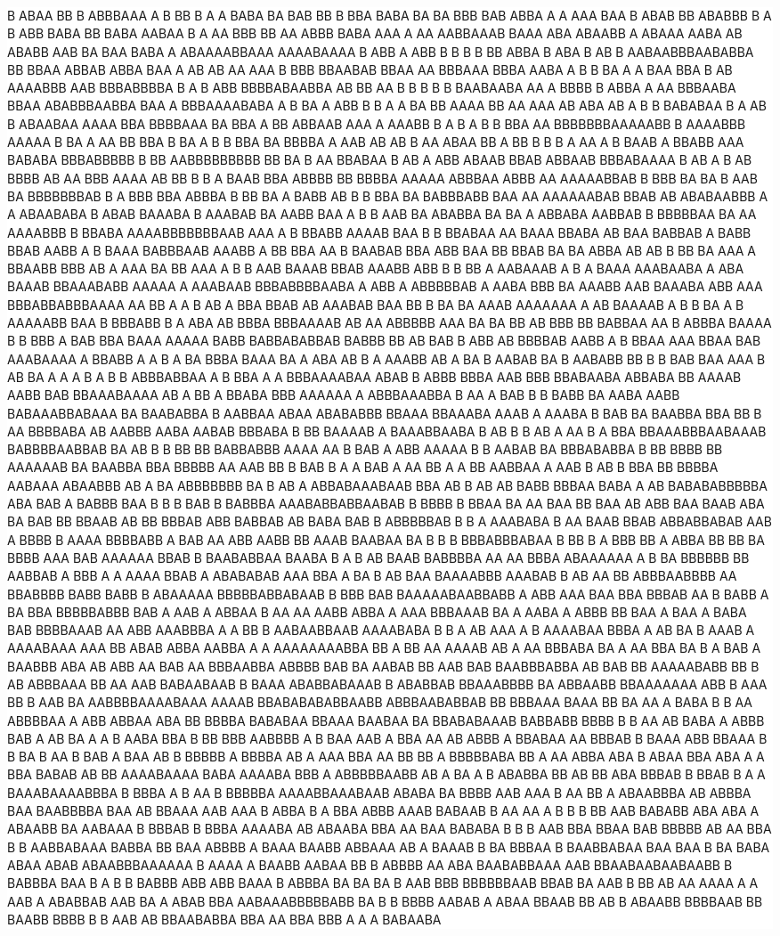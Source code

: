B  ABAA  BB    B ABBBAAA A  B BB B A    A BABA BA  BAB  BB B BBA BABA  BA   BA BBB BAB ABBA A A  AAA BAA B ABAB BB ABABBB   B A  B  ABB BABA  BB  BABA  AABAA  B  A  AA BBB BB  AA  ABBB BABA   AAA   A AA AABBAAAB  BAAA  ABA ABAABB   A ABAAA AABA AB  ABABB AAB BA    BAA BABA   A ABAAAABBAAA AAAABAAAA B  ABB A  ABB B B B B   BB  ABBA B ABA B AB B  AABAABBBAABABBA BB BBAA  ABBAB ABBA      BAA  A  AB AB AA   AAA B BBB BBAABAB        BBAA AA   BBBAAA  BBBA AABA A B   B  BA A  A BAA   BBA B  AB AAAABBB AAB BBBABBBBA B  A B   ABB BBBBABAABBA AB BB  AA B  B B B B BAABAABA  AA  A  BBBB    B ABBA A AA BBBAABA  BBAA ABABBBAABBA BAA A BBBAAAABABA A B BA A  ABB B B  A A BA BB  AAAA  BB AA AAA AB ABA AB  A  B  B  BABABAA B A AB B ABAABAA AAAA BBA   BBBBAAA  BA BBA A  BB ABBAAB AAA  A AAABB B  A  B  A  B    B BBA AA   BBBBBBBAAAAABB  B AAAABBB   AAAAA B BA A AA BB BBA B   BA A B B   BBA  BA BBBBA A AAB  AB  AB    B AA ABAA BB A  BB   B  B  B A AA  A B BAAB A   BBABB AAA  BABABA BBBABBBBB  B BB   AABBBBBBBBB BB  BA   B AA   BBABAA B AB  A ABB ABAAB    BBAB  ABBAAB BBBABAAAA  B AB A B     AB BBBB AB AA  BBB     AAAA  AB  BB B B A BAAB   BBA ABBBB BB   BBBBA AAAAA ABBBAA ABBB AA AAAAABBAB B BBB   BA BA B AAB BA BBBBBBBAB  B A BBB  BBA  ABBBA  B BB BA A BABB AB B B  BBA BA  BABBBABB BAA AA AAAAAABAB BBAB AB ABABAABBB A  A ABAABABA  B  ABAB  BAAABA B AAABAB        BA AABB BAA A B B  AAB  BA ABABBA BA BA A  ABBABA AABBAB     B BBBBBAA  BA AA AAAABBB  B BBABA AAAABBBBBBBAAB   AAA   A B    BBABB AAAAB BAA B  B BBABAA AA  BAAA  BBABA    AB   BAA BABBAB   A  BABB BBAB AABB A B  BAAA BABBBAAB AAABB A BB BBA  AA B   BAABAB   BBA ABB    BAA BB  BBAB      BA BA ABBA AB AB   B  BB  BA AAA A BBAABB BBB AB A AAA  BA BB AAA A  B B  AAB BAAAB  BBAB AAABB ABB  B B   BB A AABAAAB A B   A  BAAA AAABAABA A ABA BAAAB BBAAABABB AAAAA A   AAABAAB BBBABBBBAABA A ABB A ABBBBBAB  A AABA BBB BA  AAABB AAB BAAABA ABB  AAA  BBBABBABBBAAAA  AA BB A   A B AB A BBA   BBAB AB AAABAB BAA BB B BA   BA AAAB  AAAAAAA A    AB  BAAAAB   A B B   BA  A B    AAAAABB BAA B  BBBABB B  A ABA  AB BBBA  BBBAAAAB AB AA    ABBBBB AAA  BA BA    BB   AB BBB BB  BABBAA   AA B ABBBA BAAAA B B BBB  A BAB   BBA BAAA AAAAA  BABB BABBABABBAB  BABBB  BB   AB   BAB B   ABB AB  BBBBAB AABB A  B    BBAA AAA BBAA BAB AAABAAAA A BBABB A A  B A  BA BBBA  BAAA  BA A ABA AB B A AAABB AB  A BA  B  AABAB BA B AABABB BB   B B BAB  BAA AAA B AB  BA A A    A  B A B B ABBBABBAA   A B BBA  A A   BBBAAAABAA  ABAB B  ABBB  BBBA AAB BBB BBABAABA ABBABA BB   AAAAB AABB  BAB BBAAABAAAA AB A BB  A BBABA  BBB  AAAAAA A ABBBAAABBA  B AA  A BAB B B BABB BA AABA   AABB BABAAABBABAAA   BA BAABABBA   B AABBAA    ABAA  ABABABBB       BBAAA  BBAAABA AAAB A AAABA  B BAB BA BAABBA BBA BB  B AA  BBBBABA  AB AABBB AABA  AABAB  BBBABA B BB BAAAAB  A BAAABBAABA B AB  B  B AB  A  AA B A BBA  BBAAABBBAABAAAB  BABBBBAABBAB BA AB    B B BB BB BABBABBB    AAAA AA B    BAB A ABB AAAAA B B AABAB BA   BBBABABBA   B BB   BBBB BB AAAAAAB  BA BAABBA BBA  BBBBB  AA AAB   BB B  BAB B A A BAB  A AA BB    A A BB    AABBAA  A AAB B AB   B BBA    BB BBBBA AABAAA ABAABBB   AB A BA ABBBBBBB BA  B AB A ABBABAAABAAB BBA    AB B  AB AB BABB BBBAA BABA A   AB  BABABABBBBBA ABA  BAB  A BABBB BAA B B B   BAB B BABBBA AAABABBABBAABAB B   BBBB  B BBAA BA AA  BAA BB  BAA AB ABB BAA   BAAB ABA  BA  BAB BB BBAAB AB BB BBBAB ABB BABBAB AB BABA BAB B   ABBBBBAB B B A  AAABABA  B  AA  BAAB BBAB ABBABBABAB AAB  A BBBB B AAAA BBBBABB  A   BAB AA ABB AABB BB AAAB  BAABAA  BA B B   B BBBABBBABAA  B BB B A  BBB  BB A  ABBA  BB BB BA BBBB  AAA BAB AAAAAA  BBAB B BAABABBAA BAABA   B A  B  AB   BAAB BABBBBA AA AA BBBA  ABAAAAAA A B BA BBBBBB  BB  AABBAB  A BBB A  A AAAA BBAB A ABABABAB AAA BBA A BA B AB  BAA   BAAAABBB AAABAB B AB  AA BB  ABBBAABBBB AA   BBABBBB BABB BABB  B ABAAAAA BBBBBABBABAAB B   BBB BAB  BAAAAABAABBABB A ABB  AAA BAA BBA   BBBAB AA B  BABB A BA BBA  BBBBBABBB BAB  A AAB     A  ABBAA B  AA AA AABB ABBA A AAA   BBBAAAB    BA  A AABA A ABBB  BB  BAA A BAA  A BABA BAB   BBBBAAAB  AA  ABB  AAABBBA A A BB B  AABAABBAAB AAAABABA B   B A AB AAA A B AAAABAA  BBBA  A AB BA B   AAAB A  AAAABAAA AAA BB ABAB ABBA  AABBA A A  AAAAAAAABBA   BB A BB AA   AAAAB   AB  A AA   BBBABA BA A  AA BBA BA  B   A  BAB A  BAABBB ABA AB ABB AA    BAB AA BBBAABBA ABBBB BAB BA AABAB BB AAB BAB BAABBBABBA   AB   BAB  BB  AAAAABABB BB B  AB ABBBAAA BB AA AAB BABAABAAB B BAAA ABABBABAAAB B   ABABBAB BBAAABBBB BA ABBAABB BBAAAAAAA  ABB  B AAA  BB  B  AAB   BA AABBBBAAAABAAA AAAAB BBABABABABBAABB ABBBAABABBAB  BB  BBBAAA BAAA BB    BA AA A BABA B B AA  ABBBBAA A ABB  ABBAA ABA BB BBBBA BABABAA BBAAA  BAABAA BA BBABABAAAB BABBABB  BBBB B  B   AA AB  BABA  A ABBB BAB A AB BA   A A B AABA  BBA B BB     BBB AABBBB A B  BAA AAB A BBA AA AB ABBB A    BBABAA AA  BBBAB B BAAA ABB BBAAA B B  BA B  AA B BAB  A BAA AB  B BBBBB A BBBBA AB A AAA  BBA AA BB BB A  BBBBBABA   BB  A AA ABBA ABA B ABAA  BBA ABA A A BBA  BABAB  AB  BB  AAAABAAAA BABA AAAABA    BBB  A ABBBBBAABB AB  A BA A B ABABBA BB AB BB ABA BBBAB B  BBAB B A  A  BAAABAAAABBBA B BBBA A B AA B  BBBBBA AAAABBAAABAAB ABABA   BA BBBB  AAB AAA B  AA BB A ABAABBBA AB ABBBA   BAA BAABBBBA BAA  AB BBAAA AAB AAA B  ABBA B  A BBA ABBB AAAB    BABAAB B  AA AA A  B B B BB AAB BABABB ABA ABA A  ABAABB   BA AABAAA   B BBBAB B BBBA  AAAABA  AB   ABAABA BBA  AA BAA BABABA B  B B   AAB  BBA BBAA  BAB BBBBB  AB  AA BBA B B   AABBABAAA BABBA  BB    BAA   ABBBB A    BAAA BAABB ABBAAA AB  A  BAAAB B BA   BBBAA  B    BAABBABAA BAA   BAA B  BA BABA ABAA  ABAB  ABAABBBAAAAAA B AAAA A BAABB AABAA BB B ABBBB AA  ABA   BAABABBAAA      AAB BBAABAABAABAABB B BABBBA BAA B A B B BABBB ABB ABB BAAA  B ABBBA BA BA BA B AAB  BBB  BBBBBBAAB  BBAB  BA  AAB B BB AB AA AAAA  A   A   AAB  A   ABABBAB AAB BA A  ABAB  BBA    AABAAABBBBBABB BA     B B   BBBB AABAB A    ABAA BBAAB BB AB B ABAABB BBBBAAB  BB   BAABB  BBBB  B  B AAB AB  BBAABABBA    BBA AA  BBA BBB A A A BABAABA